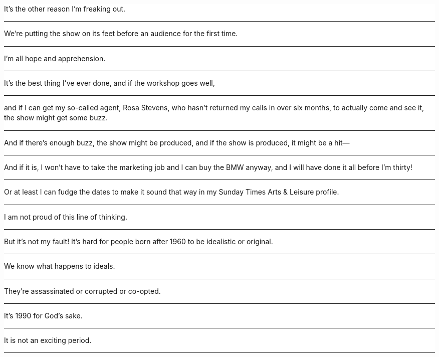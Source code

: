 
It’s the other reason I’m freaking out.

---

We’re putting the show on its feet before an audience for the first time.

---

I’m all hope and apprehension.

---

It’s the best thing I’ve ever done, and if the workshop goes well, 

---

and if I can get my so-called agent, Rosa Stevens, who hasn’t returned my calls in over six months, to actually come and see it, the show might get some buzz.

---

And if there’s enough buzz, the show might be produced, and if the show is produced, it might be a hit—

---

And if it is, I won’t have to take the marketing job and I can buy the BMW anyway, and I will have done it all before I’m thirty! 

---

Or at least I can fudge the dates to make it sound that way in my Sunday Times Arts & Leisure profile.

---

I am not proud of this line of thinking.

---

But it’s not my fault! It’s hard for people born after 1960 to be idealistic or original.

---

We know what happens to ideals.

---

They’re assassinated or corrupted or co-opted.

---

It’s 1990 for God’s sake.

---

It is not an exciting period.

---
